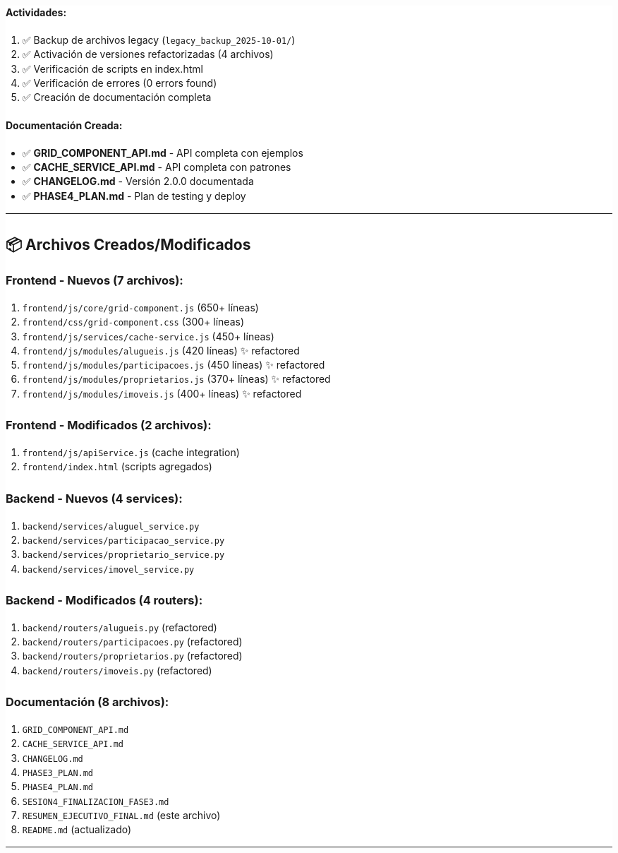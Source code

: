 #### Actividades:
1. ✅ Backup de archivos legacy (`legacy_backup_2025-10-01/`)
2. ✅ Activación de versiones refactorizadas (4 archivos)
3. ✅ Verificación de scripts en index.html
4. ✅ Verificación de errores (0 errors found)
5. ✅ Creación de documentación completa

#### Documentación Creada:
- ✅ **GRID_COMPONENT_API.md** - API completa con ejemplos
- ✅ **CACHE_SERVICE_API.md** - API completa con patrones
- ✅ **CHANGELOG.md** - Versión 2.0.0 documentada
- ✅ **PHASE4_PLAN.md** - Plan de testing y deploy

---

## 📦 Archivos Creados/Modificados

### Frontend - Nuevos (7 archivos):
1. `frontend/js/core/grid-component.js` (650+ líneas)
2. `frontend/css/grid-component.css` (300+ líneas)
3. `frontend/js/services/cache-service.js` (450+ líneas)
4. `frontend/js/modules/alugueis.js` (420 líneas) ✨ refactored
5. `frontend/js/modules/participacoes.js` (450 líneas) ✨ refactored
6. `frontend/js/modules/proprietarios.js` (370+ líneas) ✨ refactored
7. `frontend/js/modules/imoveis.js` (400+ líneas) ✨ refactored

### Frontend - Modificados (2 archivos):
1. `frontend/js/apiService.js` (cache integration)
2. `frontend/index.html` (scripts agregados)

### Backend - Nuevos (4 services):
1. `backend/services/aluguel_service.py`
2. `backend/services/participacao_service.py`
3. `backend/services/proprietario_service.py`
4. `backend/services/imovel_service.py`

### Backend - Modificados (4 routers):
1. `backend/routers/alugueis.py` (refactored)
2. `backend/routers/participacoes.py` (refactored)
3. `backend/routers/proprietarios.py` (refactored)
4. `backend/routers/imoveis.py` (refactored)

### Documentación (8 archivos):
1. `GRID_COMPONENT_API.md`
2. `CACHE_SERVICE_API.md`
3. `CHANGELOG.md`
4. `PHASE3_PLAN.md`
5. `PHASE4_PLAN.md`
6. `SESION4_FINALIZACION_FASE3.md`
7. `RESUMEN_EJECUTIVO_FINAL.md` (este archivo)
8. `README.md` (actualizado)

---